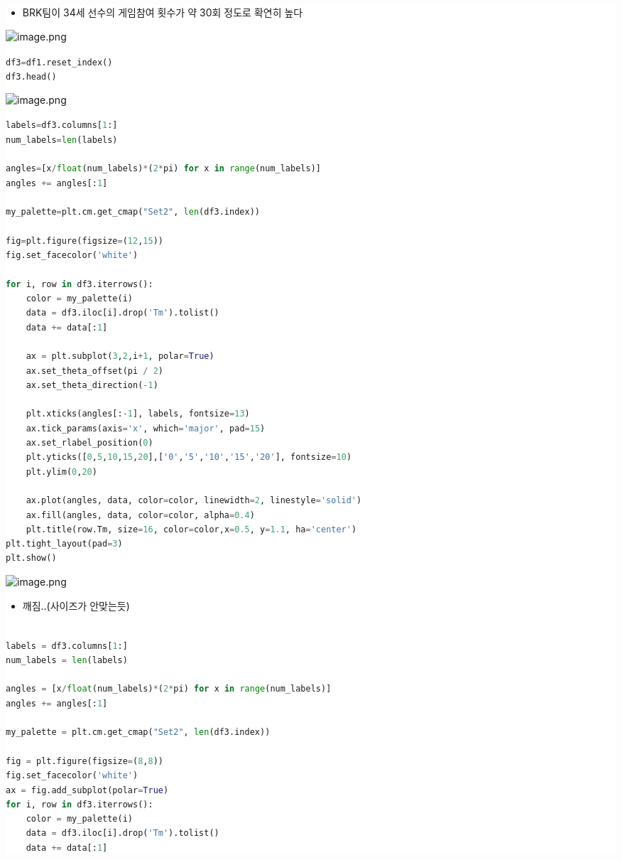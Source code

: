- BRK팀이 34세 선수의 게임참여 횟수가 약 30회 정도로 확연히 높다

![image.png](attachment:7b0afb06-9f53-4b9d-ac67-e7569ce26a5d:image.png)

```python
df3=df1.reset_index()
df3.head()
```

![image.png](attachment:14d72bc8-9ab0-452f-8656-992bb3898240:image.png)

```python
labels=df3.columns[1:]
num_labels=len(labels)

angles=[x/float(num_labels)*(2*pi) for x in range(num_labels)]
angles += angles[:1]

my_palette=plt.cm.get_cmap("Set2", len(df3.index))

fig=plt.figure(figsize=(12,15))
fig.set_facecolor('white')

for i, row in df3.iterrows():
    color = my_palette(i)
    data = df3.iloc[i].drop('Tm').tolist()
    data += data[:1]
    
    ax = plt.subplot(3,2,i+1, polar=True)
    ax.set_theta_offset(pi / 2)
    ax.set_theta_direction(-1) 
    
    plt.xticks(angles[:-1], labels, fontsize=13)
    ax.tick_params(axis='x', which='major', pad=15)
    ax.set_rlabel_position(0)
    plt.yticks([0,5,10,15,20],['0','5','10','15','20'], fontsize=10) 
    plt.ylim(0,20)

    ax.plot(angles, data, color=color, linewidth=2, linestyle='solid')
    ax.fill(angles, data, color=color, alpha=0.4) 
    plt.title(row.Tm, size=16, color=color,x=0.5, y=1.1, ha='center') 
plt.tight_layout(pad=3) 
plt.show()
```

![image.png](attachment:d72cd92d-a5eb-474a-89df-36b18b4a709c:image.png)

- 깨짐..(사이즈가 안맞는듯)

```python

labels = df3.columns[1:]
num_labels = len(labels)

angles = [x/float(num_labels)*(2*pi) for x in range(num_labels)]
angles += angles[:1] 
    
my_palette = plt.cm.get_cmap("Set2", len(df3.index))
 
fig = plt.figure(figsize=(8,8))
fig.set_facecolor('white')
ax = fig.add_subplot(polar=True)
for i, row in df3.iterrows():
    color = my_palette(i)
    data = df3.iloc[i].drop('Tm').tolist()
    data += data[:1]
```